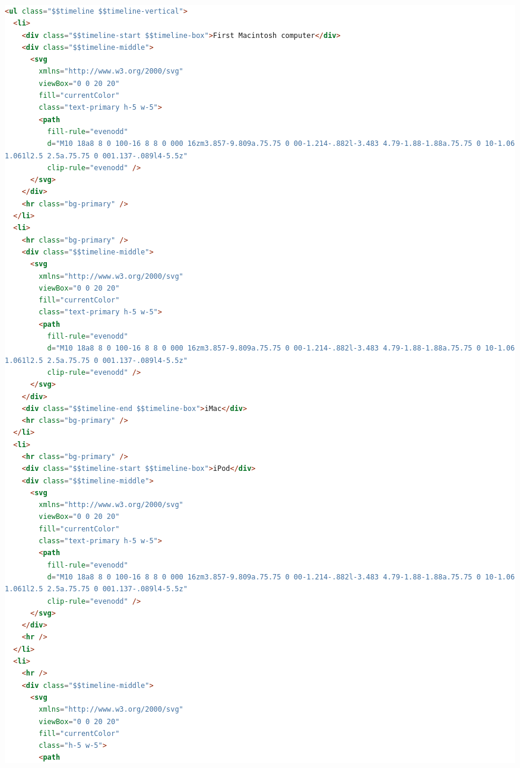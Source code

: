 ```html
<ul class="$$timeline $$timeline-vertical">
  <li>
    <div class="$$timeline-start $$timeline-box">First Macintosh computer</div>
    <div class="$$timeline-middle">
      <svg
        xmlns="http://www.w3.org/2000/svg"
        viewBox="0 0 20 20"
        fill="currentColor"
        class="text-primary h-5 w-5">
        <path
          fill-rule="evenodd"
          d="M10 18a8 8 0 100-16 8 8 0 000 16zm3.857-9.809a.75.75 0 00-1.214-.882l-3.483 4.79-1.88-1.88a.75.75 0 10-1.06 1.061l2.5 2.5a.75.75 0 001.137-.089l4-5.5z"
          clip-rule="evenodd" />
      </svg>
    </div>
    <hr class="bg-primary" />
  </li>
  <li>
    <hr class="bg-primary" />
    <div class="$$timeline-middle">
      <svg
        xmlns="http://www.w3.org/2000/svg"
        viewBox="0 0 20 20"
        fill="currentColor"
        class="text-primary h-5 w-5">
        <path
          fill-rule="evenodd"
          d="M10 18a8 8 0 100-16 8 8 0 000 16zm3.857-9.809a.75.75 0 00-1.214-.882l-3.483 4.79-1.88-1.88a.75.75 0 10-1.06 1.061l2.5 2.5a.75.75 0 001.137-.089l4-5.5z"
          clip-rule="evenodd" />
      </svg>
    </div>
    <div class="$$timeline-end $$timeline-box">iMac</div>
    <hr class="bg-primary" />
  </li>
  <li>
    <hr class="bg-primary" />
    <div class="$$timeline-start $$timeline-box">iPod</div>
    <div class="$$timeline-middle">
      <svg
        xmlns="http://www.w3.org/2000/svg"
        viewBox="0 0 20 20"
        fill="currentColor"
        class="text-primary h-5 w-5">
        <path
          fill-rule="evenodd"
          d="M10 18a8 8 0 100-16 8 8 0 000 16zm3.857-9.809a.75.75 0 00-1.214-.882l-3.483 4.79-1.88-1.88a.75.75 0 10-1.06 1.061l2.5 2.5a.75.75 0 001.137-.089l4-5.5z"
          clip-rule="evenodd" />
      </svg>
    </div>
    <hr />
  </li>
  <li>
    <hr />
    <div class="$$timeline-middle">
      <svg
        xmlns="http://www.w3.org/2000/svg"
        viewBox="0 0 20 20"
        fill="currentColor"
        class="h-5 w-5">
        <path
```